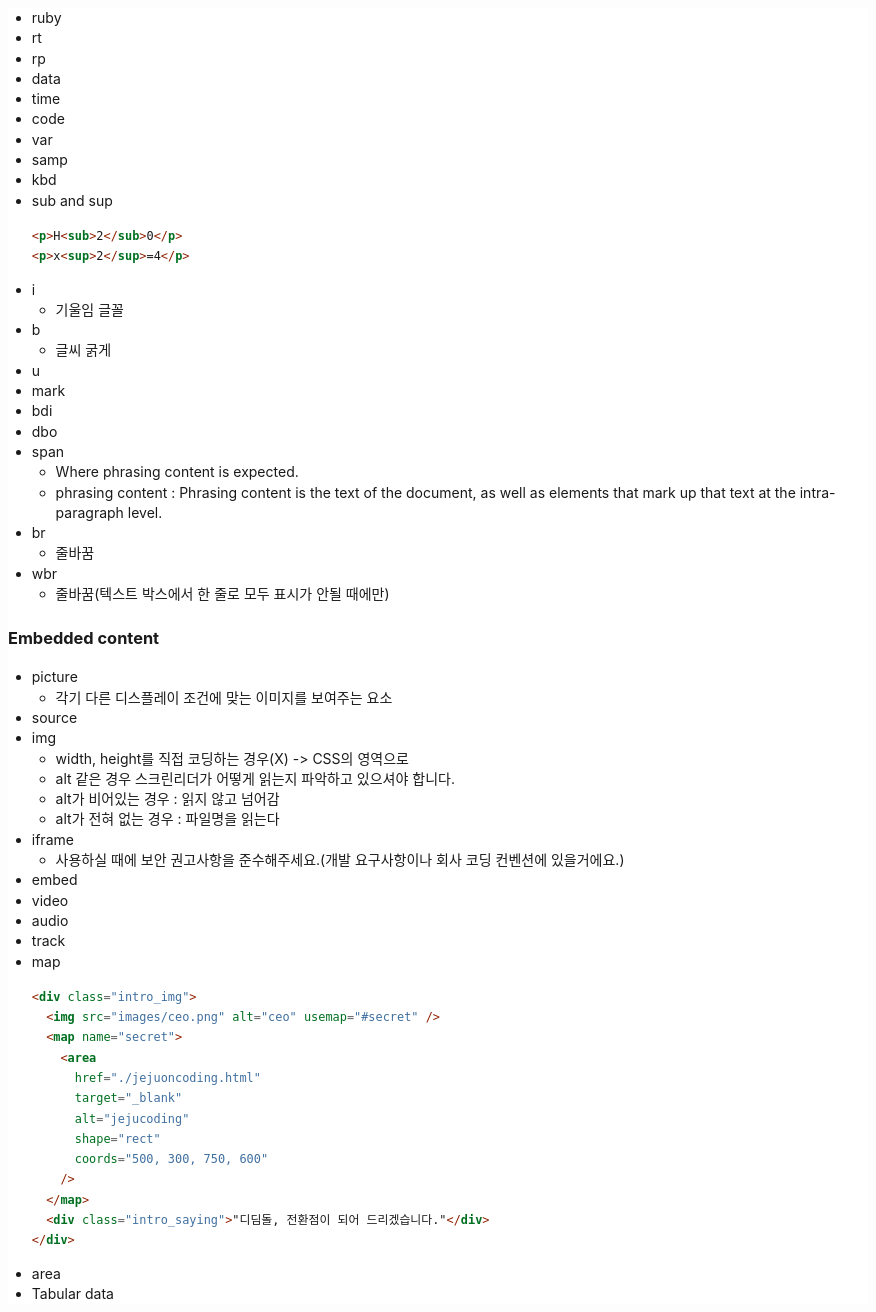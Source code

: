- ruby
- rt
- rp
- data
- time
- code
- var
- samp
- kbd
- sub and sup
  ```html
  <p>H<sub>2</sub>0</p>
  <p>x<sup>2</sup>=4</p>
  ```
- i
  - 기울임 글꼴
- b
  - 글씨 굵게
- u
- mark
- bdi
- dbo
- span
  - Where phrasing content is expected.
  - phrasing content : Phrasing content is the text of the document, as well as elements that mark up that text at the intra-paragraph level.
- br
  - 줄바꿈
- wbr
  - 줄바꿈(텍스트 박스에서 한 줄로 모두 표시가 안될 때에만)

### Embedded content

- picture
  - 각기 다른 디스플레이 조건에 맞는 이미지를 보여주는 요소
- source
- img
  - width, height를 직접 코딩하는 경우(X) -> CSS의 영역으로
  - alt 같은 경우 스크린리더가 어떻게 읽는지 파악하고 있으셔야 합니다.
  - alt가 비어있는 경우 : 읽지 않고 넘어감
  - alt가 전혀 없는 경우 : 파일명을 읽는다
- iframe
  - 사용하실 때에 보안 권고사항을 준수해주세요.(개발 요구사항이나 회사 코딩 컨벤션에 있을거에요.)
- embed
- video
- audio
- track
- map
  ```html
  <div class="intro_img">
    <img src="images/ceo.png" alt="ceo" usemap="#secret" />
    <map name="secret">
      <area
        href="./jejuoncoding.html"
        target="_blank"
        alt="jejucoding"
        shape="rect"
        coords="500, 300, 750, 600"
      />
    </map>
    <div class="intro_saying">"디딤돌, 전환점이 되어 드리겠습니다."</div>
  </div>
  ```
- area
- Tabular data
